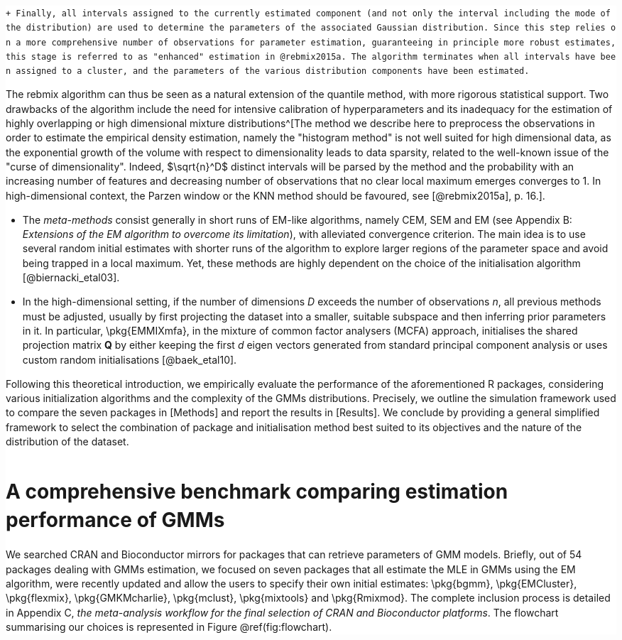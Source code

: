     + Finally, all intervals assigned to the currently estimated component (and not only the interval including the mode of the distribution) are used to determine the parameters of the associated Gaussian distribution. Since this step relies on a more comprehensive number of observations for parameter estimation, guaranteeing in principle more robust estimates, this stage is referred to as "enhanced" estimation in @rebmix2015a. The algorithm terminates when all intervals have been assigned to a cluster, and the parameters of the various distribution components have been estimated.
    
The rebmix algorithm can thus be seen as a natural extension of the quantile method, with more rigorous statistical support. Two drawbacks of the algorithm include the need for intensive calibration of hyperparameters and its inadequacy for the estimation of highly overlapping or high dimensional mixture distributions^[The method we describe here to preprocess the observations in order to estimate the empirical density estimation, namely the "histogram method" is not well suited for high dimensional data, as the exponential growth of the volume with respect to dimensionality leads to data sparsity, related to the well-known issue of the "curse of dimensionality". Indeed, $\sqrt{n}^D$ distinct intervals will be parsed by the method and the probability with an increasing number of features and decreasing number of observations that no clear local maximum emerges converges to 1. In high-dimensional context, the Parzen window or the KNN method should be favoured, see [@rebmix2015a], p. 16.].

-   The *meta-methods* consist generally in short runs of EM-like
    algorithms, namely CEM, SEM and EM (see Appendix B: *Extensions of the EM algorithm to overcome its limitation*), with alleviated convergence criterion. The main idea is
    to use several random initial estimates with shorter runs of the
    algorithm to explore larger regions of the parameter space and avoid being trapped in a local maximum. Yet, these methods are highly dependent on the choice of the initialisation algorithm [@biernacki_etal03].

-   In the high-dimensional setting, if the number of dimensions $D$ exceeds the number of observations $n$, all previous methods must be adjusted, usually by first projecting the dataset into a smaller, suitable subspace and then inferring prior parameters in it. In particular, \pkg{EMMIXmfa}, in the mixture of common factor analysers (MCFA) approach, initialises the shared projection matrix $\boldsymbol{Q}$ by either keeping the first $d$ eigen vectors generated from standard principal component analysis or uses custom random initialisations [@baek_etal10].

Following this theoretical introduction, we empirically evaluate the performance of the aforementioned R packages, considering various initialization algorithms and the complexity of the GMMs distributions.
Precisely, we outline the simulation framework used to compare the seven packages in [Methods] and report the results in [Results]. We conclude by providing a general simplified framework to select the combination of package and initialisation method best suited to its objectives and the nature of the distribution of the dataset.

# A comprehensive benchmark comparing estimation performance of GMMs

We searched CRAN and Bioconductor mirrors for packages that can retrieve
parameters of GMM models. Briefly, out of 54 packages dealing with GMMs
estimation, we focused on seven packages that all estimate the
MLE in  GMMs using the EM algorithm, were recently
updated and allow the users to specify their own initial estimates:
\pkg{bgmm}, \pkg{EMCluster}, \pkg{flexmix},
\pkg{GMKMcharlie}, \pkg{mclust}, \pkg{mixtools} and \pkg{Rmixmod}. The
complete inclusion process is detailed in Appendix C, *the meta-analysis workflow for the final selection of CRAN and Bioconductor platforms*. The flowchart summarising our choices is represented in Figure \@ref(fig:flowchart).


[^1]: A rarer constraint considered implies to enforce a linear
[^3]: The positive-definiteness constraint can be interpreted from a probabilistic point of view as a necessary condition such that the generalised integral of the multivariate distribution is defined and sum-to-one over $\mathbb{R}$ or from the statistical definition of the covariance. A symmetric real matrix $\boldsymbol{X}$ of rank $D$ is said to be *positive-definite* if for any non-zero vector